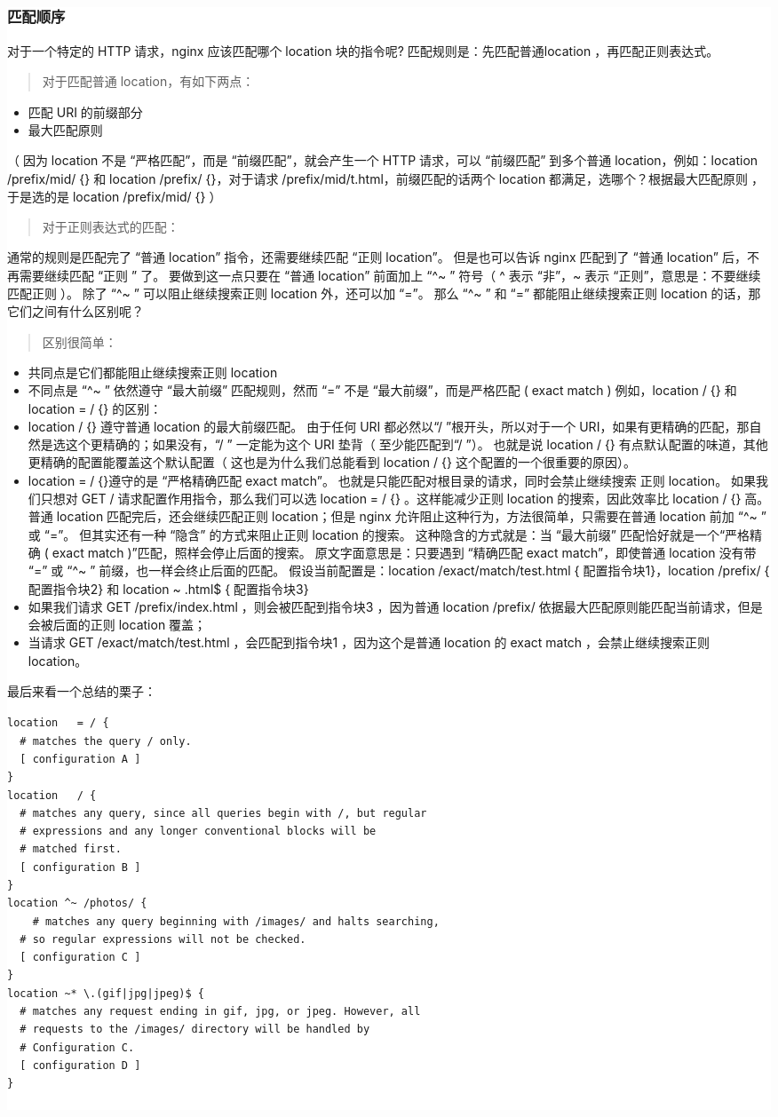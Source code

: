 ### 匹配顺序

对于一个特定的 HTTP 请求，nginx 应该匹配哪个 location 块的指令呢?
匹配规则是：先匹配普通location ，再匹配正则表达式。

> 对于匹配普通 location，有如下两点：

- 匹配 URI 的前缀部分
- 最大匹配原则

（ 因为 location 不是 “严格匹配”，而是 “前缀匹配”，就会产生一个 HTTP 请求，可以 “前缀匹配” 到多个普通 location，例如：location /prefix/mid/ {} 和 location /prefix/ {}，对于请求 /prefix/mid/t.html，前缀匹配的话两个 location 都满足，选哪个？根据最大匹配原则 ，于是选的是 location /prefix/mid/ {} ）
> 对于正则表达式的匹配：

通常的规则是匹配完了 “普通 location” 指令，还需要继续匹配 “正则 location”。
但是也可以告诉 nginx 匹配到了 “普通 location” 后，不再需要继续匹配 “正则 ” 了。
要做到这一点只要在 “普通 location” 前面加上 “^~ ” 符号（ ^ 表示 “非”，~ 表示 “正则”，意思是：不要继续匹配正则 ）。
除了 “^~ ” 可以阻止继续搜索正则 location 外，还可以加 “=”。
那么 “^~ ” 和 “=” 都能阻止继续搜索正则 location 的话，那它们之间有什么区别呢？

> 区别很简单：

- 共同点是它们都能阻止继续搜索正则 location
- 不同点是 “^~ ” 依然遵守 “最大前缀” 匹配规则，然而 “=” 不是 “最大前缀”，而是严格匹配 ( exact match )
例如，location / {} 和 location = / {} 的区别：
- location / {} 遵守普通 location 的最大前缀匹配。
由于任何 URI 都必然以“/ ”根开头，所以对于一个 URI，如果有更精确的匹配，那自然是选这个更精确的；如果没有，“/ ” 一定能为这个 URI 垫背（ 至少能匹配到“/ ”）。
也就是说 location / {} 有点默认配置的味道，其他更精确的配置能覆盖这个默认配置（ 这也是为什么我们总能看到 location / {} 这个配置的一个很重要的原因）。
- location = / {}遵守的是 “严格精确匹配 exact match”。
也就是只能匹配对根目录的请求，同时会禁止继续搜索 正则 location。
如果我们只想对 GET / 请求配置作用指令，那么我们可以选 location = / {} 。这样能减少正则 location 的搜索，因此效率比 location / {} 高。
普通 location 匹配完后，还会继续匹配正则 location；但是 nginx 允许阻止这种行为，方法很简单，只需要在普通 location 前加 “^~ ” 或 “=”。
但其实还有一种 “隐含” 的方式来阻止正则 location 的搜索。
这种隐含的方式就是：当 “最大前缀” 匹配恰好就是一个“严格精确 ( exact match )”匹配，照样会停止后面的搜索。
原文字面意思是：只要遇到 “精确匹配 exact match”，即使普通 location 没有带 “=” 或 “^~ ” 前缀，也一样会终止后面的匹配。
假设当前配置是：location /exact/match/test.html { 配置指令块1}，location /prefix/ { 配置指令块2} 和 location ~ .html$ { 配置指令块3}
- 如果我们请求 GET /prefix/index.html ，则会被匹配到指令块3 ，因为普通 location /prefix/ 依据最大匹配原则能匹配当前请求，但是会被后面的正则 location 覆盖；
- 当请求 GET /exact/match/test.html ，会匹配到指令块1 ，因为这个是普通 location 的 exact match ，会禁止继续搜索正则 location。

最后来看一个总结的栗子：

```nginx
location   = / {
  # matches the query / only.
  [ configuration A ]
}
location   / {
  # matches any query, since all queries begin with /, but regular
  # expressions and any longer conventional blocks will be
  # matched first.
  [ configuration B ]
}
location ^~ /photos/ {
    # matches any query beginning with /images/ and halts searching,
  # so regular expressions will not be checked.
  [ configuration C ]
}
location ~* \.(gif|jpg|jpeg)$ {
  # matches any request ending in gif, jpg, or jpeg. However, all
  # requests to the /images/ directory will be handled by
  # Configuration C.  
  [ configuration D ]
}
 
```